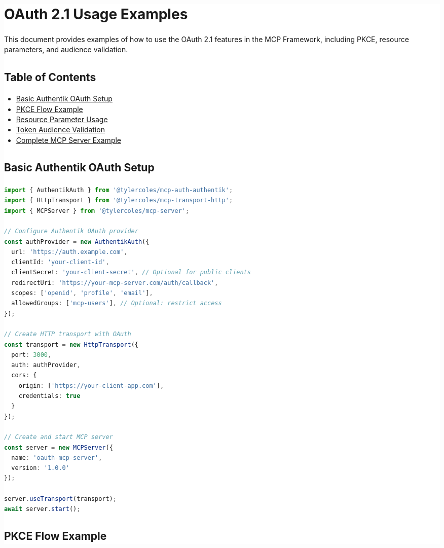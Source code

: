 # OAuth 2.1 Usage Examples

This document provides examples of how to use the OAuth 2.1 features in the MCP Framework, including PKCE, resource parameters, and audience validation.

## Table of Contents
- [Basic Authentik OAuth Setup](#basic-authentik-oauth-setup)
- [PKCE Flow Example](#pkce-flow-example)
- [Resource Parameter Usage](#resource-parameter-usage)
- [Token Audience Validation](#token-audience-validation)
- [Complete MCP Server Example](#complete-mcp-server-example)

## Basic Authentik OAuth Setup

```typescript
import { AuthentikAuth } from '@tylercoles/mcp-auth-authentik';
import { HttpTransport } from '@tylercoles/mcp-transport-http';
import { MCPServer } from '@tylercoles/mcp-server';

// Configure Authentik OAuth provider
const authProvider = new AuthentikAuth({
  url: 'https://auth.example.com',
  clientId: 'your-client-id',
  clientSecret: 'your-client-secret', // Optional for public clients
  redirectUri: 'https://your-mcp-server.com/auth/callback',
  scopes: ['openid', 'profile', 'email'],
  allowedGroups: ['mcp-users'], // Optional: restrict access
});

// Create HTTP transport with OAuth
const transport = new HttpTransport({
  port: 3000,
  auth: authProvider,
  cors: {
    origin: ['https://your-client-app.com'],
    credentials: true
  }
});

// Create and start MCP server
const server = new MCPServer({
  name: 'oauth-mcp-server',
  version: '1.0.0'
});

server.useTransport(transport);
await server.start();
```

## PKCE Flow Example
